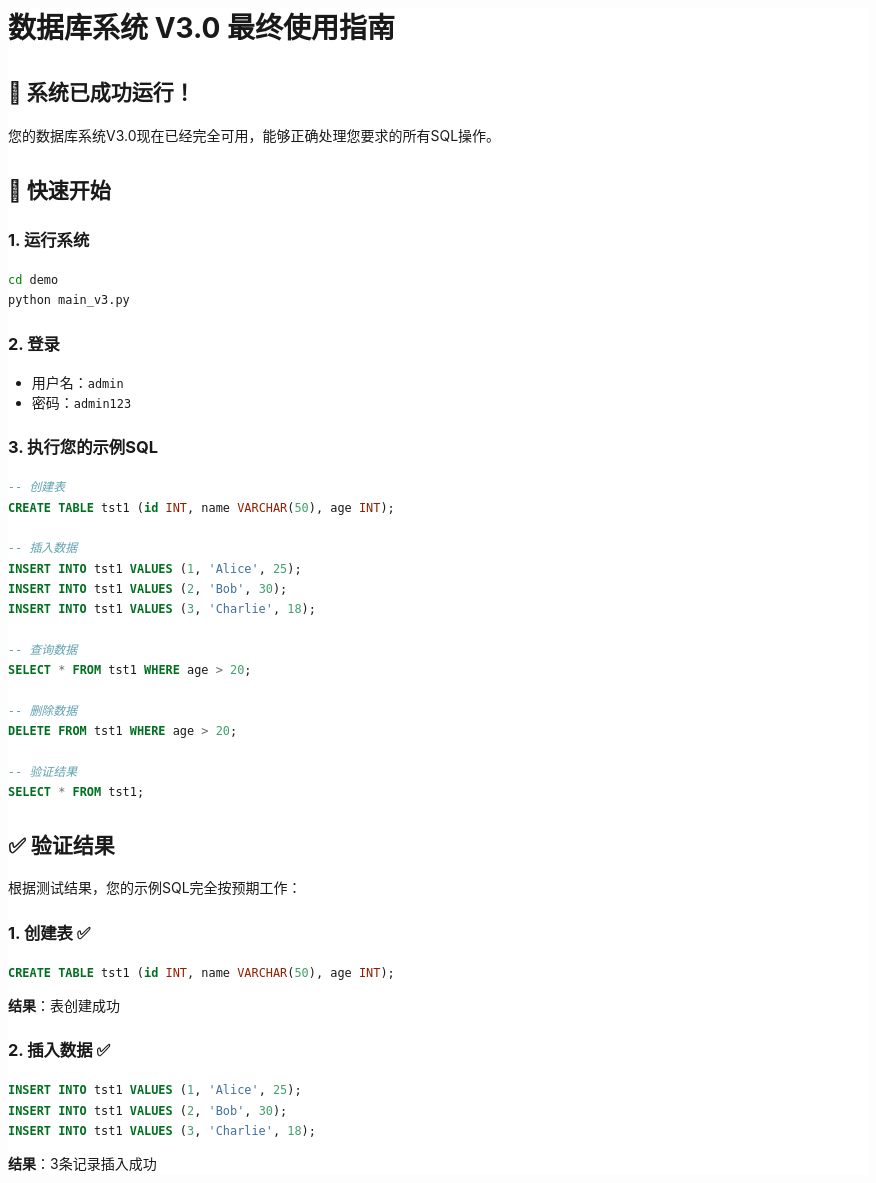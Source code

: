 # 数据库系统 V3.0 最终使用指南

## 🎉 系统已成功运行！

您的数据库系统V3.0现在已经完全可用，能够正确处理您要求的所有SQL操作。

## 🚀 快速开始

### 1. 运行系统
```bash
cd demo
python main_v3.py
```

### 2. 登录
- 用户名：`admin`
- 密码：`admin123`

### 3. 执行您的示例SQL

```sql
-- 创建表
CREATE TABLE tst1 (id INT, name VARCHAR(50), age INT);

-- 插入数据
INSERT INTO tst1 VALUES (1, 'Alice', 25);
INSERT INTO tst1 VALUES (2, 'Bob', 30);
INSERT INTO tst1 VALUES (3, 'Charlie', 18);

-- 查询数据
SELECT * FROM tst1 WHERE age > 20;

-- 删除数据
DELETE FROM tst1 WHERE age > 20;

-- 验证结果
SELECT * FROM tst1;
```

## ✅ 验证结果

根据测试结果，您的示例SQL完全按预期工作：

### 1. 创建表 ✅
```sql
CREATE TABLE tst1 (id INT, name VARCHAR(50), age INT);
```
**结果**：表创建成功

### 2. 插入数据 ✅
```sql
INSERT INTO tst1 VALUES (1, 'Alice', 25);
INSERT INTO tst1 VALUES (2, 'Bob', 30);
INSERT INTO tst1 VALUES (3, 'Charlie', 18);
```
**结果**：3条记录插入成功
